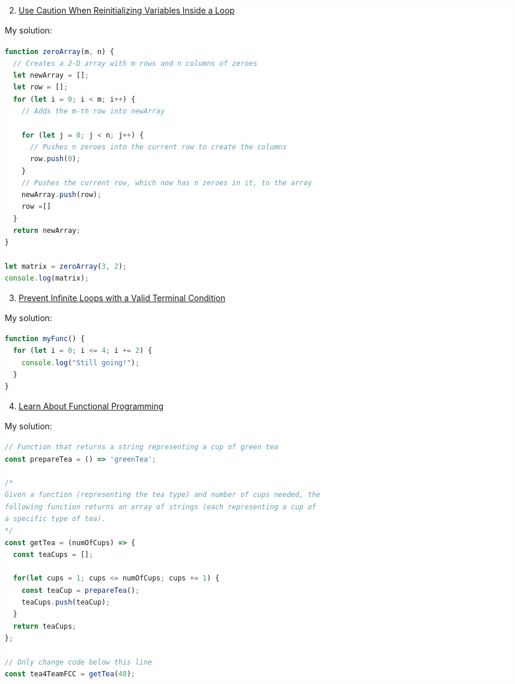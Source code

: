 2. [Use Caution When Reinitializing Variables Inside a Loop](https://www.freecodecamp.org/learn/javascript-algorithms-and-data-structures/debugging/use-caution-when-reinitializing-variables-inside-a-loop)

My solution:
```javaScript
function zeroArray(m, n) {
  // Creates a 2-D array with m rows and n columns of zeroes
  let newArray = [];
  let row = [];
  for (let i = 0; i < m; i++) {
    // Adds the m-th row into newArray

    for (let j = 0; j < n; j++) {
      // Pushes n zeroes into the current row to create the columns
      row.push(0);
    }
    // Pushes the current row, which now has n zeroes in it, to the array
    newArray.push(row);
    row =[]
  }
  return newArray;
}

let matrix = zeroArray(3, 2);
console.log(matrix);

```

3. [Prevent Infinite Loops with a Valid Terminal Condition](https://www.freecodecamp.org/learn/javascript-algorithms-and-data-structures/debugging/prevent-infinite-loops-with-a-valid-terminal-condition)

My solution:
```javaScript
function myFunc() {
  for (let i = 0; i <= 4; i += 2) {
    console.log("Still going!");
  }
}
```

4. [Learn About Functional Programming](https://www.freecodecamp.org/learn/javascript-algorithms-and-data-structures/functional-programming/learn-about-functional-programming)

My solution:
```javaScript
// Function that returns a string representing a cup of green tea
const prepareTea = () => 'greenTea';

/*
Given a function (representing the tea type) and number of cups needed, the
following function returns an array of strings (each representing a cup of
a specific type of tea).
*/
const getTea = (numOfCups) => {
  const teaCups = [];

  for(let cups = 1; cups <= numOfCups; cups += 1) {
    const teaCup = prepareTea();
    teaCups.push(teaCup);
  }
  return teaCups;
};

// Only change code below this line
const tea4TeamFCC = getTea(40);
```